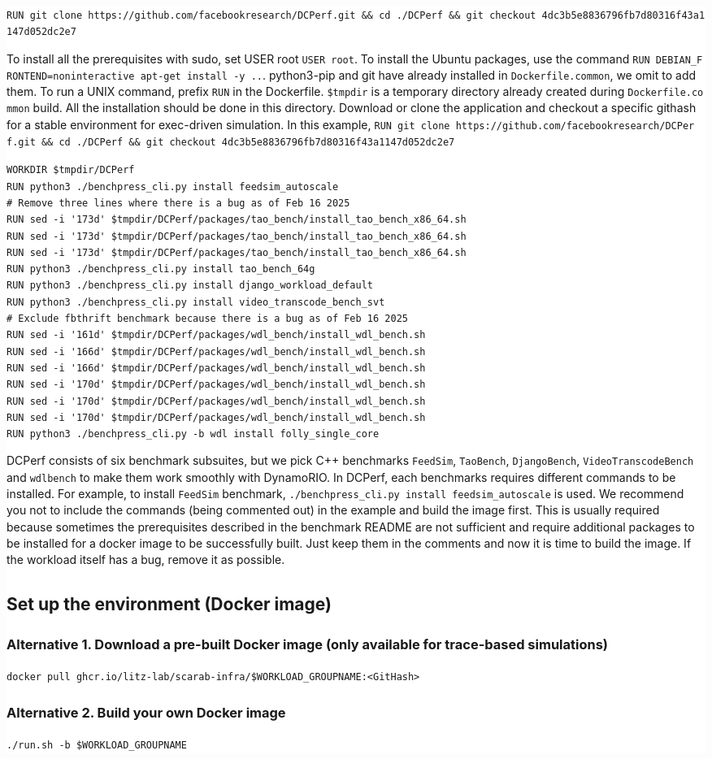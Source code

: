 ```
RUN git clone https://github.com/facebookresearch/DCPerf.git && cd ./DCPerf && git checkout 4dc3b5e8836796fb7d80316f43a1147d052dc2e7
```
To install all the prerequisites with sudo, set USER root `USER root`. To install the Ubuntu packages, use the command `RUN DEBIAN_FRONTEND=noninteractive apt-get install -y ..`. python3-pip and git have already installed in `Dockerfile.common`, we omit to add them. To run a UNIX command, prefix `RUN` in the Dockerfile. `$tmpdir` is a temporary directory already created during `Dockerfile.common` build. All the installation should be done in this directory. Download or clone the application and checkout a specific githash for a stable environment for exec-driven simulation. In this example, `RUN git clone https://github.com/facebookresearch/DCPerf.git && cd ./DCPerf && git checkout 4dc3b5e8836796fb7d80316f43a1147d052dc2e7`
```
WORKDIR $tmpdir/DCPerf
RUN python3 ./benchpress_cli.py install feedsim_autoscale
# Remove three lines where there is a bug as of Feb 16 2025
RUN sed -i '173d' $tmpdir/DCPerf/packages/tao_bench/install_tao_bench_x86_64.sh
RUN sed -i '173d' $tmpdir/DCPerf/packages/tao_bench/install_tao_bench_x86_64.sh
RUN sed -i '173d' $tmpdir/DCPerf/packages/tao_bench/install_tao_bench_x86_64.sh
RUN python3 ./benchpress_cli.py install tao_bench_64g
RUN python3 ./benchpress_cli.py install django_workload_default
RUN python3 ./benchpress_cli.py install video_transcode_bench_svt
# Exclude fbthrift benchmark because there is a bug as of Feb 16 2025
RUN sed -i '161d' $tmpdir/DCPerf/packages/wdl_bench/install_wdl_bench.sh
RUN sed -i '166d' $tmpdir/DCPerf/packages/wdl_bench/install_wdl_bench.sh
RUN sed -i '166d' $tmpdir/DCPerf/packages/wdl_bench/install_wdl_bench.sh
RUN sed -i '170d' $tmpdir/DCPerf/packages/wdl_bench/install_wdl_bench.sh
RUN sed -i '170d' $tmpdir/DCPerf/packages/wdl_bench/install_wdl_bench.sh
RUN sed -i '170d' $tmpdir/DCPerf/packages/wdl_bench/install_wdl_bench.sh
RUN python3 ./benchpress_cli.py -b wdl install folly_single_core
```
DCPerf consists of six benchmark subsuites, but we pick C++ benchmarks `FeedSim`, `TaoBench`, `DjangoBench`, `VideoTranscodeBench` and `wdlbench` to make them work smoothly with DynamoRIO. In DCPerf, each benchmarks requires different commands to be installed.
For example, to install `FeedSim` benchmark, `./benchpress_cli.py install feedsim_autoscale` is used. We recommend you not to include the commands (being commented out) in the example and build the image first. This is usually required because sometimes the prerequisites described in the benchmark README are not sufficient and require additional packages to be installed for a docker image to be successfully built. Just keep them in the comments and now it is time to build the image. If the workload itself has a bug, remove it as possible.

## Set up the environment (Docker image)
### Alternative 1. Download a pre-built Docker image (only available for trace-based simulations)
```
docker pull ghcr.io/litz-lab/scarab-infra/$WORKLOAD_GROUPNAME:<GitHash>
```
### Alternative 2. Build your own Docker image
```
./run.sh -b $WORKLOAD_GROUPNAME
```
